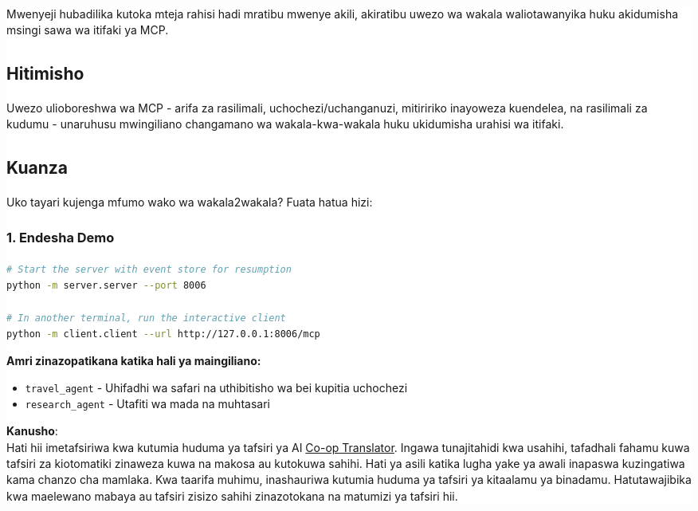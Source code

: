 Mwenyeji hubadilika kutoka mteja rahisi hadi mratibu mwenye akili, akiratibu uwezo wa wakala waliotawanyika huku akidumisha msingi sawa wa itifaki ya MCP.

## Hitimisho

Uwezo ulioboreshwa wa MCP - arifa za rasilimali, uchochezi/uchanganuzi, mitiririko inayoweza kuendelea, na rasilimali za kudumu - unaruhusu mwingiliano changamano wa wakala-kwa-wakala huku ukidumisha urahisi wa itifaki.

## Kuanza

Uko tayari kujenga mfumo wako wa wakala2wakala? Fuata hatua hizi:

### 1. Endesha Demo

```bash
# Start the server with event store for resumption
python -m server.server --port 8006

# In another terminal, run the interactive client
python -m client.client --url http://127.0.0.1:8006/mcp
```

**Amri zinazopatikana katika hali ya maingiliano:**

- `travel_agent` - Uhifadhi wa safari na uthibitisho wa bei kupitia uchochezi
- `research_agent` - Utafiti wa mada na muhtasari

**Kanusho**:  
Hati hii imetafsiriwa kwa kutumia huduma ya tafsiri ya AI [Co-op Translator](https://github.com/Azure/co-op-translator). Ingawa tunajitahidi kwa usahihi, tafadhali fahamu kuwa tafsiri za kiotomatiki zinaweza kuwa na makosa au kutokuwa sahihi. Hati ya asili katika lugha yake ya awali inapaswa kuzingatiwa kama chanzo cha mamlaka. Kwa taarifa muhimu, inashauriwa kutumia huduma ya tafsiri ya kitaalamu ya binadamu. Hatutawajibika kwa maelewano mabaya au tafsiri zisizo sahihi zinazotokana na matumizi ya tafsiri hii.